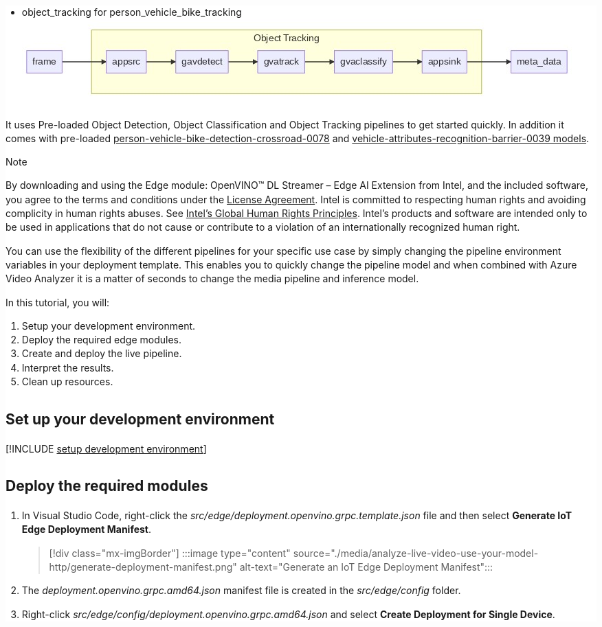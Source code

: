 - object_tracking for person_vehicle_bike_tracking
![object tracking for person vehicle](./media/use-intel-openvino-tutorial/object-tracking.png)

It uses Pre-loaded Object Detection, Object Classification and Object Tracking pipelines to get started quickly. In addition it comes with pre-loaded [person-vehicle-bike-detection-crossroad-0078](https://github.com/openvinotoolkit/open_model_zoo/blob/master/models/intel/person-vehicle-bike-detection-crossroad-0078/README.md) and [vehicle-attributes-recognition-barrier-0039 models](https://github.com/openvinotoolkit/open_model_zoo/blob/master/models/intel/vehicle-attributes-recognition-barrier-0039/README.md).

> [!NOTE]
> By downloading and using the Edge module: OpenVINO™ DL Streamer – Edge AI Extension from Intel, and the included software, you agree to the terms and conditions under the [License Agreement](https://www.intel.com/content/www/us/en/legal/terms-of-use.html).
> Intel is committed to respecting human rights and avoiding complicity in human rights abuses. See [Intel’s Global Human Rights Principles](https://www.intel.com/content/www/us/en/policy/policy-human-rights.html). Intel’s products and software are intended only to be used in applications that do not cause or contribute to a violation of an internationally recognized human right.

You can use the flexibility of the different pipelines for your specific use case by simply changing the pipeline environment variables in your deployment template. This enables you to quickly change the pipeline model and when combined with Azure Video Analyzer it is a matter of seconds to change the media pipeline and inference model.

In this tutorial, you will:

1. Setup your development environment.
1. Deploy the required edge modules.
1. Create and deploy the live pipeline.
1. Interpret the results.
1. Clean up resources.

## Set up your development environment
[!INCLUDE [setup development environment](./includes/set-up-dev-environment/csharp/csharp-set-up-dev-env.md)]

## Deploy the required modules

1. In Visual Studio Code, right-click the *src/edge/deployment.openvino.grpc.template.json* file and then select **Generate IoT Edge Deployment Manifest**.

    > [!div class="mx-imgBorder"]
    > :::image type="content" source="./media/analyze-live-video-use-your-model-http/generate-deployment-manifest.png" alt-text="Generate an IoT Edge Deployment Manifest":::
1. The *deployment.openvino.grpc.amd64.json* manifest file is created in the *src/edge/config* folder.
1. Right-click *src/edge/config/deployment.openvino.grpc.amd64.json* and select **Create Deployment for Single Device**.
